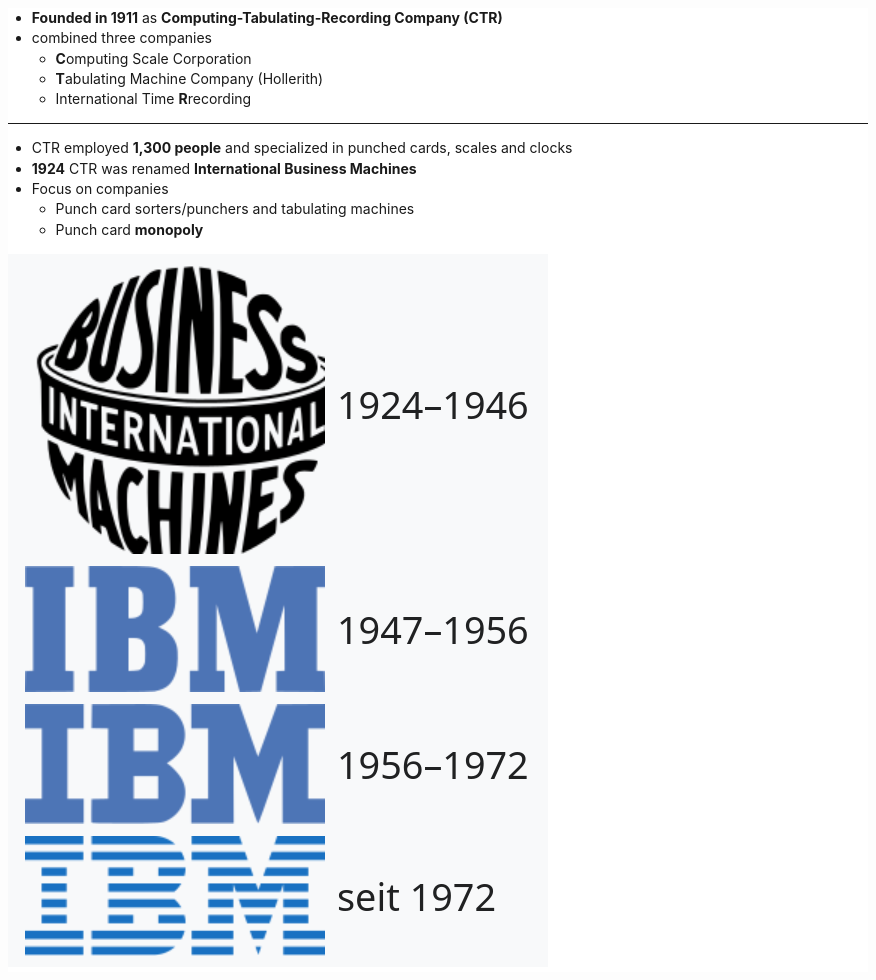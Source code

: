 <div style="display:contents;" data-marpit-fragment>

- **Founded in 1911** as **Computing-Tabulating-Recording Company (CTR)**
- combined three companies
    - **C**omputing Scale Corporation
    - **T**abulating Machine Company (Hollerith)
    - International Time **R**recording

</div>



---




<div class="container">

<div class="col">

- CTR employed **1,300 people** and specialized in punched cards, scales and clocks
- **1924** CTR was renamed **International Business Machines**
- Focus on companies
  - Punch card sorters/punchers and tabulating machines
  - Punch card **monopoly**

</div>

<div class="col">

![w:400 center](./imgs/ibm_logos.png)
